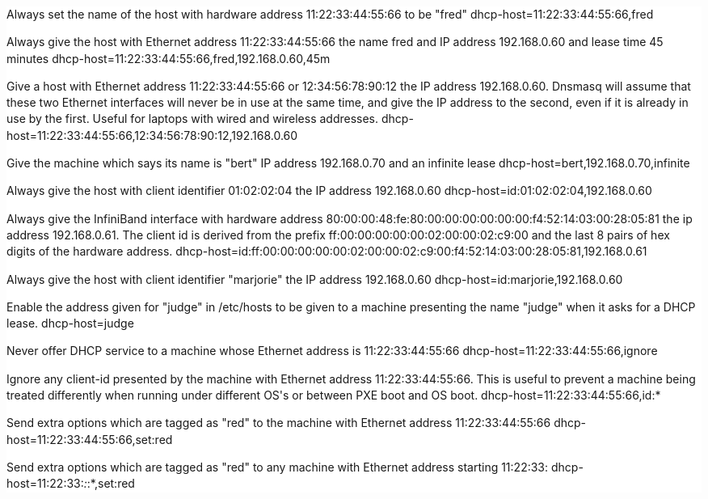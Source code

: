  Always set the name of the host with hardware address
 11:22:33:44:55:66 to be "fred"
dhcp-host=11:22:33:44:55:66,fred

 Always give the host with Ethernet address 11:22:33:44:55:66
 the name fred and IP address 192.168.0.60 and lease time 45 minutes
dhcp-host=11:22:33:44:55:66,fred,192.168.0.60,45m

 Give a host with Ethernet address 11:22:33:44:55:66 or
 12:34:56:78:90:12 the IP address 192.168.0.60. Dnsmasq will assume
 that these two Ethernet interfaces will never be in use at the same
 time, and give the IP address to the second, even if it is already
 in use by the first. Useful for laptops with wired and wireless
 addresses.
dhcp-host=11:22:33:44:55:66,12:34:56:78:90:12,192.168.0.60

 Give the machine which says its name is "bert" IP address
 192.168.0.70 and an infinite lease
dhcp-host=bert,192.168.0.70,infinite

 Always give the host with client identifier 01:02:02:04
 the IP address 192.168.0.60
dhcp-host=id:01:02:02:04,192.168.0.60

 Always give the InfiniBand interface with hardware address
 80:00:00:48:fe:80:00:00:00:00:00:00:f4:52:14:03:00:28:05:81 the
 ip address 192.168.0.61. The client id is derived from the prefix
 ff:00:00:00:00:00:02:00:00:02:c9:00 and the last 8 pairs of
 hex digits of the hardware address.
dhcp-host=id:ff:00:00:00:00:00:02:00:00:02:c9:00:f4:52:14:03:00:28:05:81,192.168.0.61

 Always give the host with client identifier "marjorie"
 the IP address 192.168.0.60
dhcp-host=id:marjorie,192.168.0.60

 Enable the address given for "judge" in /etc/hosts
 to be given to a machine presenting the name "judge" when
 it asks for a DHCP lease.
dhcp-host=judge

 Never offer DHCP service to a machine whose Ethernet
 address is 11:22:33:44:55:66
dhcp-host=11:22:33:44:55:66,ignore

 Ignore any client-id presented by the machine with Ethernet
 address 11:22:33:44:55:66. This is useful to prevent a machine
 being treated differently when running under different OS's or
 between PXE boot and OS boot.
dhcp-host=11:22:33:44:55:66,id:*

 Send extra options which are tagged as "red" to
 the machine with Ethernet address 11:22:33:44:55:66
dhcp-host=11:22:33:44:55:66,set:red

 Send extra options which are tagged as "red" to
 any machine with Ethernet address starting 11:22:33:
dhcp-host=11:22:33:*:*:*,set:red

